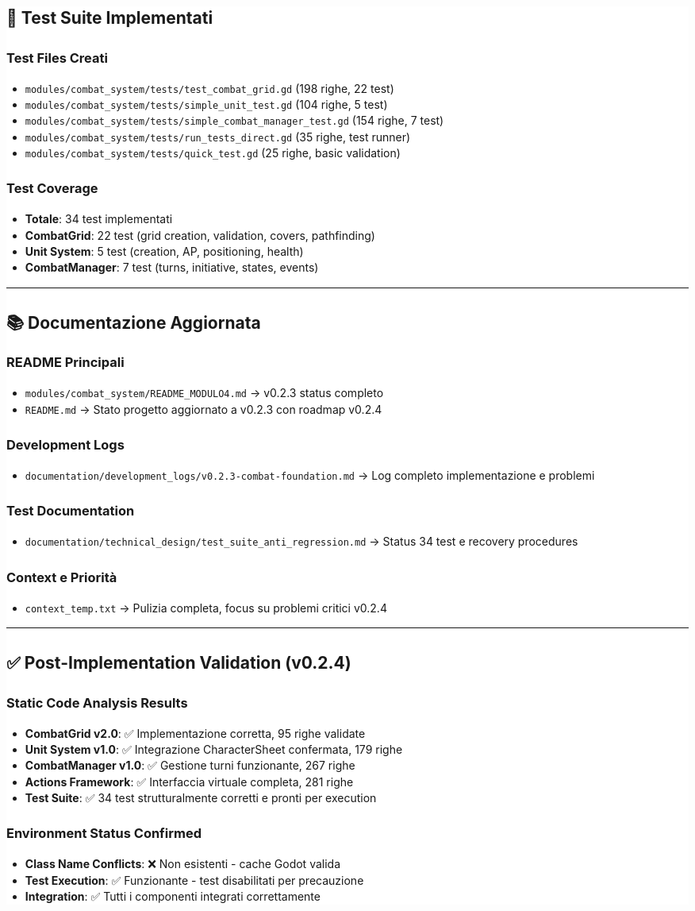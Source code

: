 
## 🧪 **Test Suite Implementati**

### **Test Files Creati**
- `modules/combat_system/tests/test_combat_grid.gd` (198 righe, 22 test)
- `modules/combat_system/tests/simple_unit_test.gd` (104 righe, 5 test)  
- `modules/combat_system/tests/simple_combat_manager_test.gd` (154 righe, 7 test)
- `modules/combat_system/tests/run_tests_direct.gd` (35 righe, test runner)
- `modules/combat_system/tests/quick_test.gd` (25 righe, basic validation)

### **Test Coverage**
- **Totale**: 34 test implementati
- **CombatGrid**: 22 test (grid creation, validation, covers, pathfinding)
- **Unit System**: 5 test (creation, AP, positioning, health)
- **CombatManager**: 7 test (turns, initiative, states, events)

---

## 📚 **Documentazione Aggiornata**

### **README Principali**
- `modules/combat_system/README_MODULO4.md` → v0.2.3 status completo
- `README.md` → Stato progetto aggiornato a v0.2.3 con roadmap v0.2.4

### **Development Logs**
- `documentation/development_logs/v0.2.3-combat-foundation.md` → Log completo implementazione e problemi

### **Test Documentation**  
- `documentation/technical_design/test_suite_anti_regression.md` → Status 34 test e recovery procedures

### **Context e Priorità**
- `context_temp.txt` → Pulizia completa, focus su problemi critici v0.2.4

---

## ✅ **Post-Implementation Validation (v0.2.4)**

### **Static Code Analysis Results** 
- **CombatGrid v2.0**: ✅ Implementazione corretta, 95 righe validate
- **Unit System v1.0**: ✅ Integrazione CharacterSheet confermata, 179 righe
- **CombatManager v1.0**: ✅ Gestione turni funzionante, 267 righe  
- **Actions Framework**: ✅ Interfaccia virtuale completa, 281 righe
- **Test Suite**: ✅ 34 test strutturalmente corretti e pronti per execution

### **Environment Status Confirmed**
- **Class Name Conflicts**: ❌ Non esistenti - cache Godot valida
- **Test Execution**: ✅ Funzionante - test disabilitati per precauzione
- **Integration**: ✅ Tutti i componenti integrati correttamente
